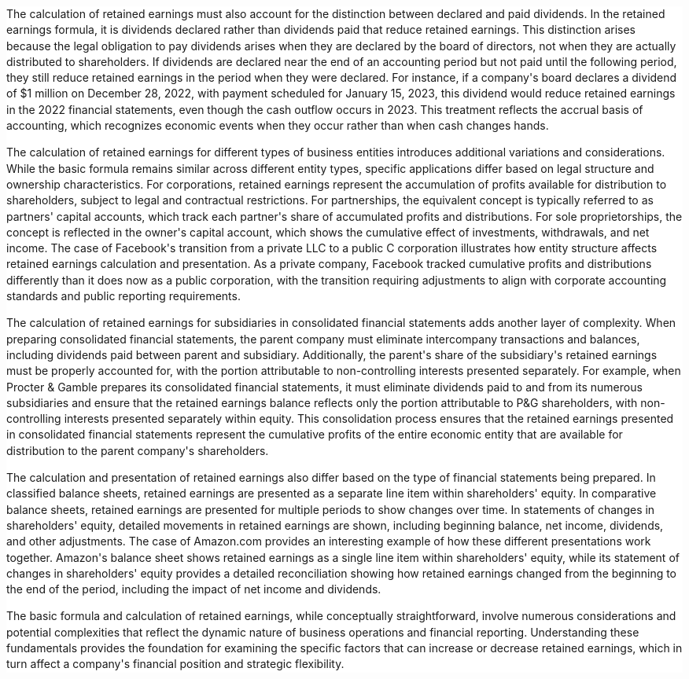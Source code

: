 The calculation of retained earnings must also account for the distinction between declared and paid dividends. In the retained earnings formula, it is dividends declared rather than dividends paid that reduce retained earnings. This distinction arises because the legal obligation to pay dividends arises when they are declared by the board of directors, not when they are actually distributed to shareholders. If dividends are declared near the end of an accounting period but not paid until the following period, they still reduce retained earnings in the period when they were declared. For instance, if a company's board declares a dividend of $1 million on December 28, 2022, with payment scheduled for January 15, 2023, this dividend would reduce retained earnings in the 2022 financial statements, even though the cash outflow occurs in 2023. This treatment reflects the accrual basis of accounting, which recognizes economic events when they occur rather than when cash changes hands.

The calculation of retained earnings for different types of business entities introduces additional variations and considerations. While the basic formula remains similar across different entity types, specific applications differ based on legal structure and ownership characteristics. For corporations, retained earnings represent the accumulation of profits available for distribution to shareholders, subject to legal and contractual restrictions. For partnerships, the equivalent concept is typically referred to as partners' capital accounts, which track each partner's share of accumulated profits and distributions. For sole proprietorships, the concept is reflected in the owner's capital account, which shows the cumulative effect of investments, withdrawals, and net income. The case of Facebook's transition from a private LLC to a public C corporation illustrates how entity structure affects retained earnings calculation and presentation. As a private company, Facebook tracked cumulative profits and distributions differently than it does now as a public corporation, with the transition requiring adjustments to align with corporate accounting standards and public reporting requirements.

The calculation of retained earnings for subsidiaries in consolidated financial statements adds another layer of complexity. When preparing consolidated financial statements, the parent company must eliminate intercompany transactions and balances, including dividends paid between parent and subsidiary. Additionally, the parent's share of the subsidiary's retained earnings must be properly accounted for, with the portion attributable to non-controlling interests presented separately. For example, when Procter & Gamble prepares its consolidated financial statements, it must eliminate dividends paid to and from its numerous subsidiaries and ensure that the retained earnings balance reflects only the portion attributable to P&G shareholders, with non-controlling interests presented separately within equity. This consolidation process ensures that the retained earnings presented in consolidated financial statements represent the cumulative profits of the entire economic entity that are available for distribution to the parent company's shareholders.

The calculation and presentation of retained earnings also differ based on the type of financial statements being prepared. In classified balance sheets, retained earnings are presented as a separate line item within shareholders' equity. In comparative balance sheets, retained earnings are presented for multiple periods to show changes over time. In statements of changes in shareholders' equity, detailed movements in retained earnings are shown, including beginning balance, net income, dividends, and other adjustments. The case of Amazon.com provides an interesting example of how these different presentations work together. Amazon's balance sheet shows retained earnings as a single line item within shareholders' equity, while its statement of changes in shareholders' equity provides a detailed reconciliation showing how retained earnings changed from the beginning to the end of the period, including the impact of net income and dividends.

The basic formula and calculation of retained earnings, while conceptually straightforward, involve numerous considerations and potential complexities that reflect the dynamic nature of business operations and financial reporting. Understanding these fundamentals provides the foundation for examining the specific factors that can increase or decrease retained earnings, which in turn affect a company's financial position and strategic flexibility.
